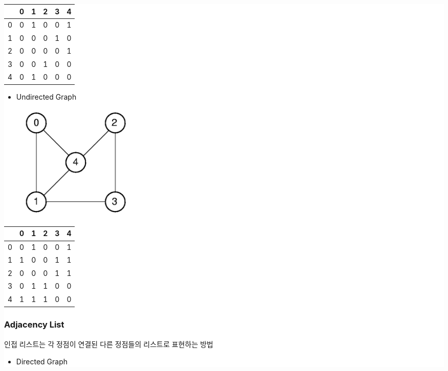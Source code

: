 |     | 0   | 1   | 2   | 3   | 4   |
| --- | --- | --- | --- | --- | --- |
| 0   | 0   | 1   | 0   | 0   | 1   |
| 1   | 0   | 0   | 0   | 1   | 0   |
| 2   | 0   | 0   | 0   | 0   | 1   |
| 3   | 0   | 0   | 1   | 0   | 0   |
| 4   | 0   | 1   | 0   | 0   | 0   |

- Undirected Graph  
<figure>
    <img src="../assets/img/2025-06-15-graphs/image1.png" alt="Undirected Adjacency Matrix" width="200">
</figure>

|     | 0   | 1   | 2   | 3   | 4   |
| --- | --- | --- | --- | --- | --- |
| 0   | 0   | 1   | 0   | 0   | 1   |
| 1   | 1   | 0   | 0   | 1   | 1   |
| 2   | 0   | 0   | 0   | 1   | 1   |
| 3   | 0   | 1   | 1   | 0   | 0   |
| 4   | 1   | 1   | 1   | 0   | 0   |
 
### Adjacency List
인접 리스트는 각 정점이 연결된 다른 정점들의 리스트로 표현하는 방법
- Directed Graph
